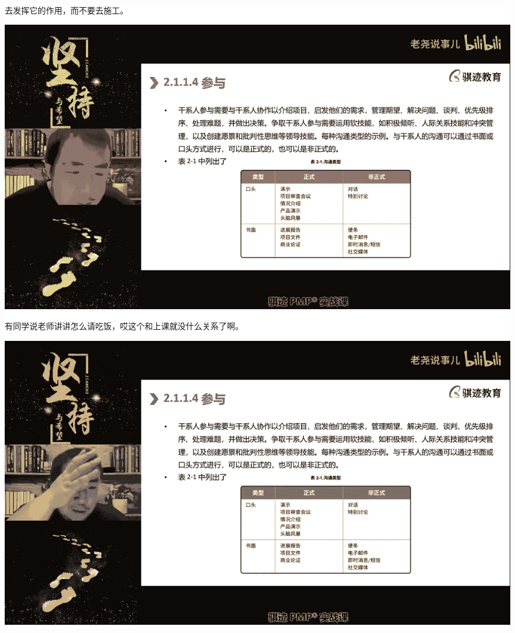 去发挥它的作用，而不要去施工。

![](img/ca4a07620c683fedda75908fa088bcf2_288.png)

有同学说老师讲讲怎么请吃饭，哎这个和上课就没什么关系了啊。

![](img/ca4a07620c683fedda75908fa088bcf2_290.png)
